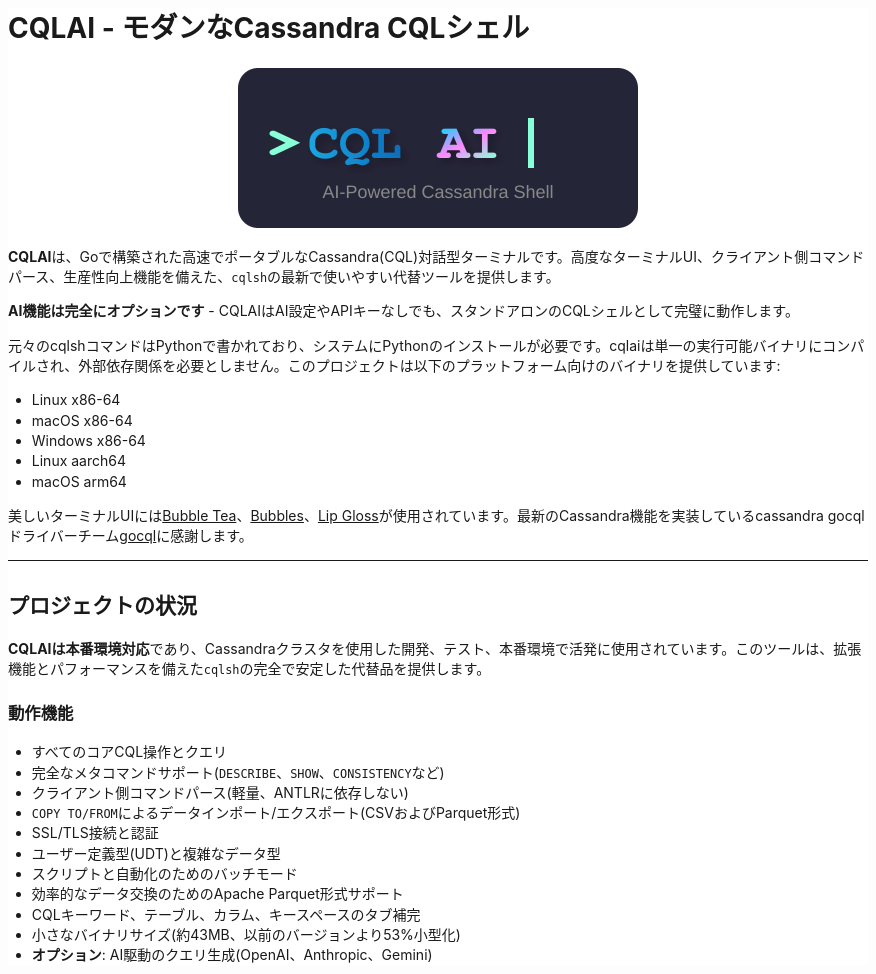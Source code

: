# CQLAI - モダンなCassandra CQLシェル

<div align="center">
  <img src="./assets/cqlai-logo.svg" alt="CQLAI Logo" width="400">
</div>

**CQLAI**は、Goで構築された高速でポータブルなCassandra(CQL)対話型ターミナルです。高度なターミナルUI、クライアント側コマンドパース、生産性向上機能を備えた、`cqlsh`の最新で使いやすい代替ツールを提供します。

**AI機能は完全にオプションです** - CQLAIはAI設定やAPIキーなしでも、スタンドアロンのCQLシェルとして完璧に動作します。

元々のcqlshコマンドはPythonで書かれており、システムにPythonのインストールが必要です。cqlaiは単一の実行可能バイナリにコンパイルされ、外部依存関係を必要としません。このプロジェクトは以下のプラットフォーム向けのバイナリを提供しています:

- Linux x86-64
- macOS x86-64
- Windows x86-64
- Linux aarch64
- macOS arm64


美しいターミナルUIには[Bubble Tea](https://github.com/charmbracelet/bubbletea)、[Bubbles](https://github.com/charmbracelet/bubbles)、[Lip Gloss](https://github.com/charmbracelet/lipgloss)が使用されています。最新のCassandra機能を実装しているcassandra gocqlドライバーチーム[gocql](https://github.com/apache/cassandra-gocql-driver)に感謝します。


---

## プロジェクトの状況

**CQLAIは本番環境対応**であり、Cassandraクラスタを使用した開発、テスト、本番環境で活発に使用されています。このツールは、拡張機能とパフォーマンスを備えた`cqlsh`の完全で安定した代替品を提供します。

### 動作機能
- すべてのコアCQL操作とクエリ
- 完全なメタコマンドサポート(`DESCRIBE`、`SHOW`、`CONSISTENCY`など)
- クライアント側コマンドパース(軽量、ANTLRに依存しない)
- `COPY TO/FROM`によるデータインポート/エクスポート(CSVおよびParquet形式)
- SSL/TLS接続と認証
- ユーザー定義型(UDT)と複雑なデータ型
- スクリプトと自動化のためのバッチモード
- 効率的なデータ交換のためのApache Parquet形式サポート
- CQLキーワード、テーブル、カラム、キースペースのタブ補完
- 小さなバイナリサイズ(約43MB、以前のバージョンより53%小型化)
- **オプション**: AI駆動のクエリ生成(OpenAI、Anthropic、Gemini)

